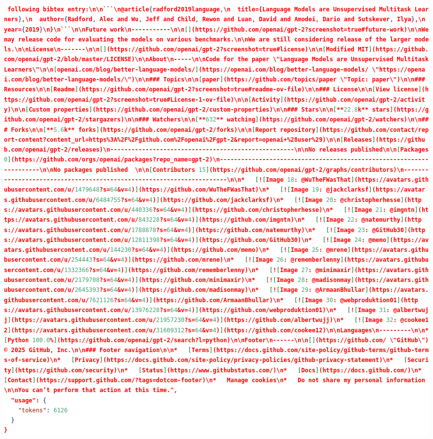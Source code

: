 ```json
 following bibtex entry:\n\n```\n@article{radford2019language,\n  title={Language Models are Unsupervised Multitask Learners},\n  author={Radford, Alec and Wu, Jeff and Child, Rewon and Luan, David and Amodei, Dario and Sutskever, Ilya},\n  year={2019}\n}\n```\n\nFuture work\n-----------\n\n[](https://github.com/openai/gpt-2?screenshot=true#future-work)\n\nWe may release code for evaluating the models on various benchmarks.\n\nWe are still considering release of the larger models.\n\nLicense\n-------\n\n[](https://github.com/openai/gpt-2?screenshot=true#license)\n\n[Modified MIT](https://github.com/openai/gpt-2/blob/master/LICENSE)\n\nAbout\n-----\n\nCode for the paper \"Language Models are Unsupervised Multitask Learners\"\n\n[openai.com/blog/better-language-models/](https://openai.com/blog/better-language-models/ \"https://openai.com/blog/better-language-models/\")\n\n### Topics\n\n[paper](https://github.com/topics/paper \"Topic: paper\")\n\n### Resources\n\n[Readme](https://github.com/openai/gpt-2?screenshot=true#readme-ov-file)\n\n### License\n\n[View license](https://github.com/openai/gpt-2?screenshot=true#License-1-ov-file)\n\n[Activity](https://github.com/openai/gpt-2/activity)\n\n[Custom properties](https://github.com/openai/gpt-2/custom-properties)\n\n### Stars\n\n[**22.8k** stars](https://github.com/openai/gpt-2/stargazers)\n\n### Watchers\n\n[**632** watching](https://github.com/openai/gpt-2/watchers)\n\n### Forks\n\n[**5.6k** forks](https://github.com/openai/gpt-2/forks)\n\n[Report repository](https://github.com/contact/report-content?content_url=https%3A%2F%2Fgithub.com%2Fopenai%2Fgpt-2&report=openai+%28user%29)\n\n[Releases](https://github.com/openai/gpt-2/releases)\n----------------------------------------------------\n\nNo releases published\n\n[Packages 0](https://github.com/orgs/openai/packages?repo_name=gpt-2)\n---------------------------------------------------------------------\n\nNo packages published  \n\n[Contributors 15](https://github.com/openai/gpt-2/graphs/contributors)\n----------------------------------------------------------------------\n\n*   [![Image 18: @WuTheFWasThat](https://avatars.githubusercontent.com/u/1479648?s=64&v=4)](https://github.com/WuTheFWasThat)\n*   [![Image 19: @jackclarksf](https://avatars.githubusercontent.com/u/6484755?s=64&v=4)](https://github.com/jackclarksf)\n*   [![Image 20: @christopherhesse](https://avatars.githubusercontent.com/u/440336?s=64&v=4)](https://github.com/christopherhesse)\n*   [![Image 21: @imgntn](https://avatars.githubusercontent.com/u/843228?s=64&v=4)](https://github.com/imgntn)\n*   [![Image 22: @natemurthy](https://avatars.githubusercontent.com/u/1788878?s=64&v=4)](https://github.com/natemurthy)\n*   [![Image 23: @GitHub30](https://avatars.githubusercontent.com/u/12811398?s=64&v=4)](https://github.com/GitHub30)\n*   [![Image 24: @memo](https://avatars.githubusercontent.com/u/144230?s=64&v=4)](https://github.com/memo)\n*   [![Image 25: @mrene](https://avatars.githubusercontent.com/u/254443?s=64&v=4)](https://github.com/mrene)\n*   [![Image 26: @rememberlenny](https://avatars.githubusercontent.com/u/1332366?s=64&v=4)](https://github.com/rememberlenny)\n*   [![Image 27: @minimaxir](https://avatars.githubusercontent.com/u/2179708?s=64&v=4)](https://github.com/minimaxir)\n*   [![Image 28: @madisonmay](https://avatars.githubusercontent.com/u/2645393?s=64&v=4)](https://github.com/madisonmay)\n*   [![Image 29: @ArmaanBhullar](https://avatars.githubusercontent.com/u/7621126?s=64&v=4)](https://github.com/ArmaanBhullar)\n*   [![Image 30: @webproduktion01](https://avatars.githubusercontent.com/u/13976228?s=64&v=4)](https://github.com/webproduktion01)\n*   [![Image 31: @albertwujj](https://avatars.githubusercontent.com/u/21957230?s=64&v=4)](https://github.com/albertwujj)\n*   [![Image 32: @cookee12](https://avatars.githubusercontent.com/u/31609312?s=64&v=4)](https://github.com/cookee12)\n\nLanguages\n---------\n\n*   [Python 100.0%](https://github.com/openai/gpt-2/search?l=python)\n\nFooter\n------\n\n[](https://github.com/ \"GitHub\")© 2025 GitHub, Inc.\n\n### Footer navigation\n\n*   [Terms](https://docs.github.com/site-policy/github-terms/github-terms-of-service)\n*   [Privacy](https://docs.github.com/site-policy/privacy-policies/github-privacy-statement)\n*   [Security](https://github.com/security)\n*   [Status](https://www.githubstatus.com/)\n*   [Docs](https://docs.github.com/)\n*   [Contact](https://support.github.com/?tags=dotcom-footer)\n*   Manage cookies\n*   Do not share my personal information\n\nYou can’t perform that action at this time.",
  "usage": {
    "tokens": 6126
  }
}
```
